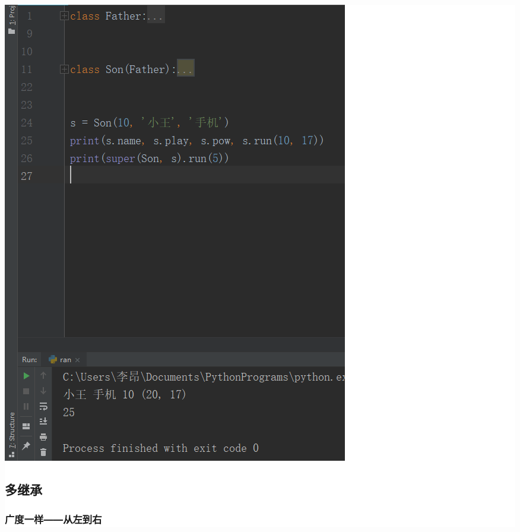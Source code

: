 ![Snipaste_2019-03-02_20-07-28](class.assets/Snipaste_2019-03-02_20-07-28.png)

## 多继承

### 广度一样——从左到右
